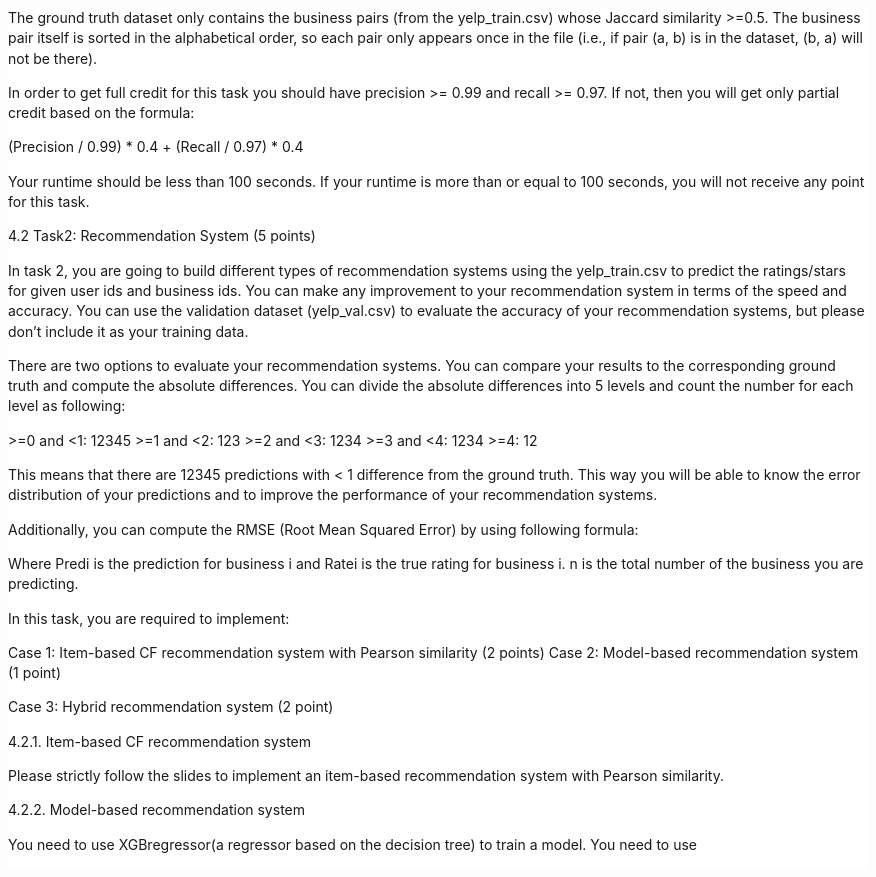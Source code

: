 The ground truth dataset only contains the business pairs (from the yelp_train.csv) whose Jaccard similarity ​&gt;=0.5​. The business pair itself is sorted in the alphabetical order, so each pair only appears once in the file (i.e., if pair (a, b) is in the dataset, (b, a) will not be there).

In order to get full credit for this task you should have ​precision &gt;= 0.99 and recall &gt;= 0.97​. If not, then you will get only partial credit based on the formula:

(Precision / 0.99) * 0.4 + (Recall / 0.97) * 0.4

Your runtime should be ​less than 100 seconds​. If your runtime is more than or equal to 100 seconds, you will not receive any point for this task.

4.2 Task2: Recommendation System (5 points)

In task 2, you are going to build different types of recommendation systems using the ​yelp_train.csv to predict the ratings/stars for given user ids and business ids. You can make any improvement to your recommendation system in terms of the ​speed and ​accuracy​. You can use the validation dataset (yelp_val.csv) to evaluate the accuracy of your recommendation systems, but please don’t include it as your training data.

There are two options to evaluate your recommendation systems. You can compare your results to the corresponding ground truth and compute the absolute differences. You can divide the absolute differences into 5 levels and count the number for each level as following:

&gt;=0 and &lt;1: 12345 &gt;=1 and &lt;2: 123 &gt;=2 and &lt;3: 1234 &gt;=3 and &lt;4: 1234 &gt;=4: 12

</div>
</div>
</div>
</div>
<div class="page" title="Page 4">
<div class="section">
<div class="layoutArea">
<div class="column">
This means that there are 12345 predictions with &lt; 1 difference from the ground truth. This way you will be able to know the error distribution of your predictions and to improve the performance of your recommendation systems.

Additionally, you can compute the RMSE (Root Mean Squared Error) by using following formula:

Where ​Predi​ is the prediction for business ​i and ​Rate​i is the true rating for business ​i​. n is the total number of the business you are predicting.

In this task, you are required to implement:

Case 1: Item-based CF recommendation system with Pearson similarity (2 points) Case 2: Model-based recommendation system (1 point)

Case 3: Hybrid recommendation system (2 point)

4.2.1. Item-based CF recommendation system

Please strictly follow the slides to implement an item-based recommendation system with Pearson similarity.

4.2.2. Model-based recommendation system

You need to use XGBregressor(a regressor based on the decision tree) to train a model. You need to use
